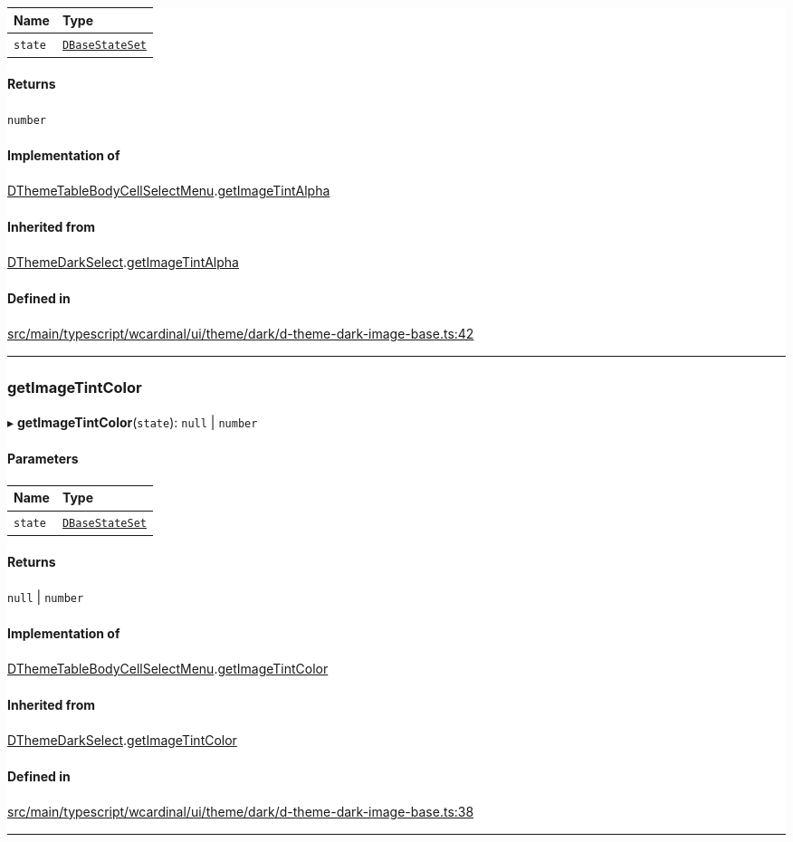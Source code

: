 | Name | Type |
| :------ | :------ |
| `state` | [`DBaseStateSet`](../interfaces/DBaseStateSet.md) |

#### Returns

`number`

#### Implementation of

[DThemeTableBodyCellSelectMenu](../interfaces/DThemeTableBodyCellSelectMenu.md).[getImageTintAlpha](../interfaces/DThemeTableBodyCellSelectMenu.md#getimagetintalpha)

#### Inherited from

[DThemeDarkSelect](DThemeDarkSelect.md).[getImageTintAlpha](DThemeDarkSelect.md#getimagetintalpha)

#### Defined in

[src/main/typescript/wcardinal/ui/theme/dark/d-theme-dark-image-base.ts:42](https://github.com/winter-cardinal/winter-cardinal-ui/blob/v0.414.0/src/main/typescript/wcardinal/ui/theme/dark/d-theme-dark-image-base.ts#L42)

___

### getImageTintColor

▸ **getImageTintColor**(`state`): ``null`` \| `number`

#### Parameters

| Name | Type |
| :------ | :------ |
| `state` | [`DBaseStateSet`](../interfaces/DBaseStateSet.md) |

#### Returns

``null`` \| `number`

#### Implementation of

[DThemeTableBodyCellSelectMenu](../interfaces/DThemeTableBodyCellSelectMenu.md).[getImageTintColor](../interfaces/DThemeTableBodyCellSelectMenu.md#getimagetintcolor)

#### Inherited from

[DThemeDarkSelect](DThemeDarkSelect.md).[getImageTintColor](DThemeDarkSelect.md#getimagetintcolor)

#### Defined in

[src/main/typescript/wcardinal/ui/theme/dark/d-theme-dark-image-base.ts:38](https://github.com/winter-cardinal/winter-cardinal-ui/blob/v0.414.0/src/main/typescript/wcardinal/ui/theme/dark/d-theme-dark-image-base.ts#L38)

___
